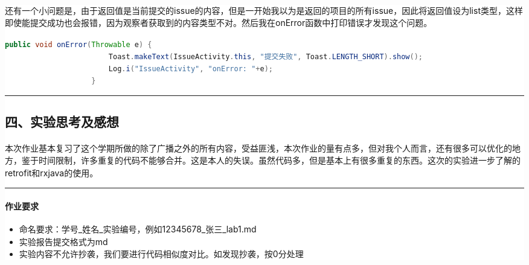 还有一个小问题是，由于返回值是当前提交的issue的内容，但是一开始我以为是返回的项目的所有issue，因此将返回值设为list类型，这样即使能提交成功也会报错，因为观察者获取到的内容类型不对。然后我在onError函数中打印错误才发现这个问题。

```java
public void onError(Throwable e) {
                        Toast.makeText(IssueActivity.this, "提交失败", Toast.LENGTH_SHORT).show();
                        Log.i("IssueActivity", "onError: "+e);
                    }
```

---

## 四、实验思考及感想

本次作业基本复习了这个学期所做的除了广播之外的所有内容，受益匪浅，本次作业的量有点多，但对我个人而言，还有很多可以优化的地方，鉴于时间限制，许多重复的代码不能够合并。这是本人的失误。虽然代码多，但是基本上有很多重复的东西。这次的实验进一步了解的retrofit和rxjava的使用。

---

#### 作业要求
* 命名要求：学号_姓名_实验编号，例如12345678_张三_lab1.md
* 实验报告提交格式为md
* 实验内容不允许抄袭，我们要进行代码相似度对比。如发现抄袭，按0分处理